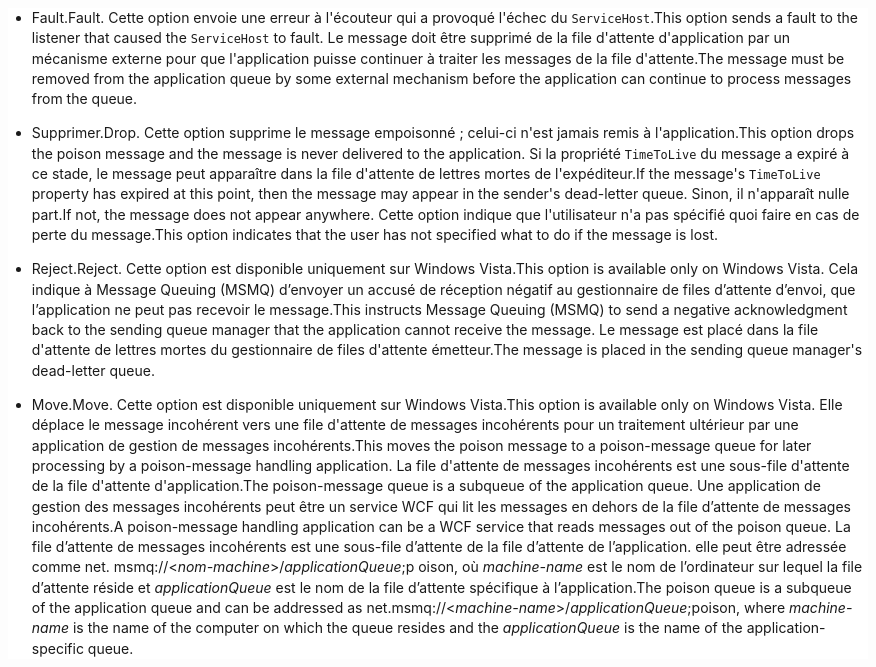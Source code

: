 - <span data-ttu-id="d8b0d-140">Fault.</span><span class="sxs-lookup"><span data-stu-id="d8b0d-140">Fault.</span></span> <span data-ttu-id="d8b0d-141">Cette option envoie une erreur à l'écouteur qui a provoqué l'échec du `ServiceHost`.</span><span class="sxs-lookup"><span data-stu-id="d8b0d-141">This option sends a fault to the listener that caused the `ServiceHost` to fault.</span></span> <span data-ttu-id="d8b0d-142">Le message doit être supprimé de la file d'attente d'application par un mécanisme externe pour que l'application puisse continuer à traiter les messages de la file d'attente.</span><span class="sxs-lookup"><span data-stu-id="d8b0d-142">The message must be removed from the application queue by some external mechanism before the application can continue to process messages from the queue.</span></span>  
  
- <span data-ttu-id="d8b0d-143">Supprimer.</span><span class="sxs-lookup"><span data-stu-id="d8b0d-143">Drop.</span></span> <span data-ttu-id="d8b0d-144">Cette option supprime le message empoisonné ; celui-ci n'est jamais remis à l'application.</span><span class="sxs-lookup"><span data-stu-id="d8b0d-144">This option drops the poison message and the message is never delivered to the application.</span></span> <span data-ttu-id="d8b0d-145">Si la propriété `TimeToLive` du message a expiré à ce stade, le message peut apparaître dans la file d'attente de lettres mortes de l'expéditeur.</span><span class="sxs-lookup"><span data-stu-id="d8b0d-145">If the message's `TimeToLive` property has expired at this point, then the message may appear in the sender's dead-letter queue.</span></span> <span data-ttu-id="d8b0d-146">Sinon, il n'apparaît nulle part.</span><span class="sxs-lookup"><span data-stu-id="d8b0d-146">If not, the message does not appear anywhere.</span></span> <span data-ttu-id="d8b0d-147">Cette option indique que l'utilisateur n'a pas spécifié quoi faire en cas de perte du message.</span><span class="sxs-lookup"><span data-stu-id="d8b0d-147">This option indicates that the user has not specified what to do if the message is lost.</span></span>  
  
- <span data-ttu-id="d8b0d-148">Reject.</span><span class="sxs-lookup"><span data-stu-id="d8b0d-148">Reject.</span></span> <span data-ttu-id="d8b0d-149">Cette option est disponible uniquement sur Windows Vista.</span><span class="sxs-lookup"><span data-stu-id="d8b0d-149">This option is available only on Windows Vista.</span></span> <span data-ttu-id="d8b0d-150">Cela indique à Message Queuing (MSMQ) d’envoyer un accusé de réception négatif au gestionnaire de files d’attente d’envoi, que l’application ne peut pas recevoir le message.</span><span class="sxs-lookup"><span data-stu-id="d8b0d-150">This instructs Message Queuing (MSMQ) to send a negative acknowledgment back to the sending queue manager that the application cannot receive the message.</span></span> <span data-ttu-id="d8b0d-151">Le message est placé dans la file d'attente de lettres mortes du gestionnaire de files d'attente émetteur.</span><span class="sxs-lookup"><span data-stu-id="d8b0d-151">The message is placed in the sending queue manager's dead-letter queue.</span></span>  
  
- <span data-ttu-id="d8b0d-152">Move.</span><span class="sxs-lookup"><span data-stu-id="d8b0d-152">Move.</span></span> <span data-ttu-id="d8b0d-153">Cette option est disponible uniquement sur Windows Vista.</span><span class="sxs-lookup"><span data-stu-id="d8b0d-153">This option is available only on Windows Vista.</span></span> <span data-ttu-id="d8b0d-154">Elle déplace le message incohérent vers une file d'attente de messages incohérents pour un traitement ultérieur par une application de gestion de messages incohérents.</span><span class="sxs-lookup"><span data-stu-id="d8b0d-154">This moves the poison message to a poison-message queue for later processing by a poison-message handling application.</span></span> <span data-ttu-id="d8b0d-155">La file d'attente de messages incohérents est une sous-file d'attente de la file d'attente d'application.</span><span class="sxs-lookup"><span data-stu-id="d8b0d-155">The poison-message queue is a subqueue of the application queue.</span></span> <span data-ttu-id="d8b0d-156">Une application de gestion des messages incohérents peut être un service WCF qui lit les messages en dehors de la file d’attente de messages incohérents.</span><span class="sxs-lookup"><span data-stu-id="d8b0d-156">A poison-message handling application can be a WCF service that reads messages out of the poison queue.</span></span> <span data-ttu-id="d8b0d-157">La file d’attente de messages incohérents est une sous-file d’attente de la file d’attente de l’application. elle peut être adressée comme net. msmq://\<*nom-machine*>/*applicationQueue*;p oison, où *machine-name* est le nom de l’ordinateur sur lequel la file d’attente réside et *applicationQueue* est le nom de la file d’attente spécifique à l’application.</span><span class="sxs-lookup"><span data-stu-id="d8b0d-157">The poison queue is a subqueue of the application queue and can be addressed as net.msmq://\<*machine-name*>/*applicationQueue*;poison, where *machine-name* is the name of the computer on which the queue resides and the *applicationQueue* is the name of the application-specific queue.</span></span>  
  